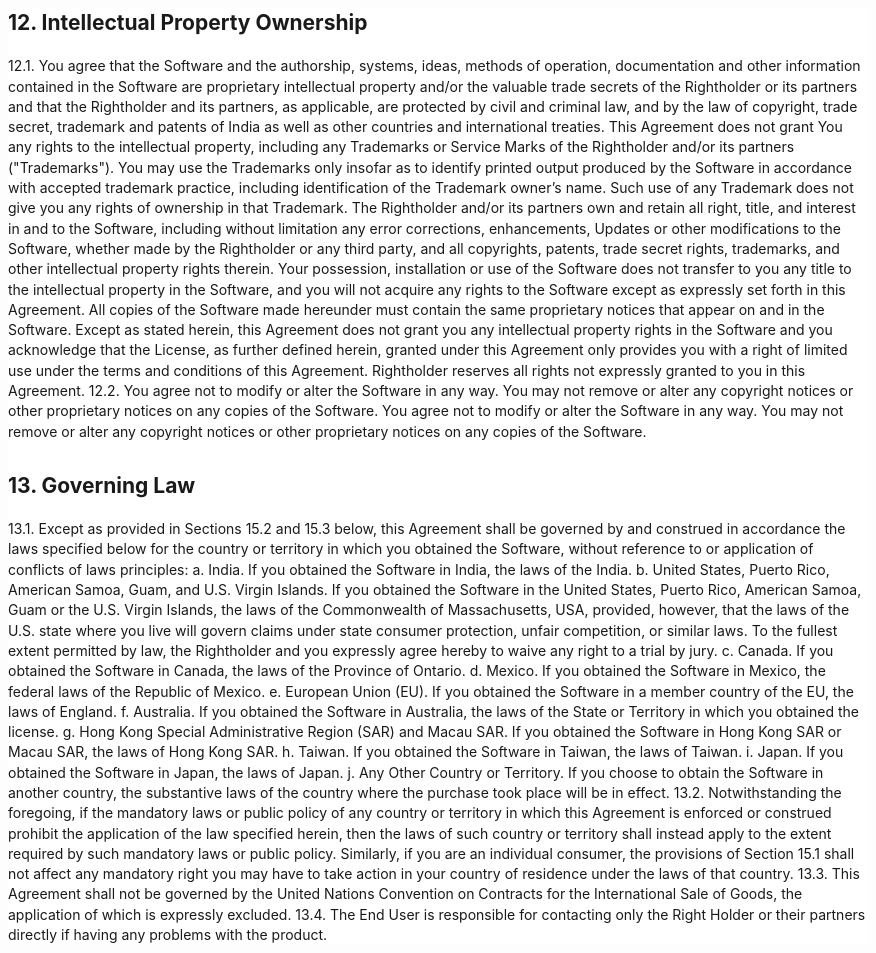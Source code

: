 ## 12. Intellectual Property Ownership 

12.1. You agree that the Software and the authorship, systems, ideas, methods of operation, documentation and other information contained in the Software are proprietary intellectual property and/or the valuable trade secrets of the Rightholder or its partners and that the Rightholder and its partners, as applicable, are protected by civil and criminal law, and by the law of copyright, trade secret, trademark and patents of India as well as other countries and international treaties. This Agreement does not grant You any rights to the intellectual property, including any Trademarks or Service Marks of the Rightholder and/or its partners ("Trademarks"). You may use the Trademarks only insofar as to identify printed output produced by the Software in accordance with accepted trademark practice, including identification of the Trademark owner’s name. Such use of any Trademark does not give you any rights of ownership in that Trademark. The Rightholder and/or its partners own and retain all right, title, and interest in and to the Software, including without limitation any error corrections, enhancements, Updates or other modifications to the Software, whether made by the Rightholder or any third party, and all copyrights, patents, trade secret rights, trademarks, and other intellectual property rights therein. Your possession, installation or use of the Software does not transfer to you any title to the intellectual property in the Software, and you will not acquire any rights to the Software except as expressly set forth in this Agreement. All copies of the Software made hereunder must contain the same proprietary notices that appear on and in the Software. Except as stated herein, this Agreement does not grant you any intellectual property rights in the Software and you acknowledge that the License, as further defined herein, granted under this Agreement only provides you with a right of limited use under the terms and conditions of this Agreement. Rightholder reserves all rights not expressly granted to you in this Agreement. 
12.2. You agree not to modify or alter the Software in any way. You may not remove or alter any copyright notices or other proprietary notices on any copies of the Software. You agree not to modify or alter the Software in any way. You may not remove or alter any copyright notices or other proprietary notices on any copies of the Software. 

## 13. Governing Law 

13.1. Except as provided in Sections 15.2 and 15.3 below, this Agreement shall be governed by and construed in accordance the laws specified below for the country or territory in which you obtained the Software, without reference to or application of conflicts of laws principles: a. India. If you obtained the Software in India, the laws of the India. b. United States, Puerto Rico, American Samoa, Guam, and U.S. Virgin Islands. If you obtained the Software in the United States, Puerto Rico, American Samoa, Guam or the U.S. Virgin Islands, the laws of the Commonwealth of Massachusetts, USA, provided, however, that the laws of the U.S. state where you live will govern claims under state consumer protection, unfair competition, or similar laws. To the fullest extent permitted by law, the Rightholder and you expressly agree hereby to waive any right to a trial by jury. c. Canada. If you obtained the Software in Canada, the laws of the Province of Ontario. d. Mexico. If you obtained the Software in Mexico, the federal laws of the Republic of Mexico. e. European Union (EU). If you obtained the Software in a member country of the EU, the laws of England. f. Australia. If you obtained the Software in Australia, the laws of the State or Territory in which you obtained the license. g. Hong Kong Special Administrative Region (SAR) and Macau SAR. If you obtained the Software in Hong Kong SAR or Macau SAR, the laws of Hong Kong SAR. h. Taiwan. If you obtained the Software in Taiwan, the laws of Taiwan. i. Japan. If you obtained the Software in Japan, the laws of Japan. j. Any Other Country or Territory. If you choose to obtain the Software in another country, the substantive laws of the country where the purchase took place will be in effect. 
13.2. Notwithstanding the foregoing, if the mandatory laws or public policy of any country or territory in which this Agreement is enforced or construed prohibit the application of the law specified herein, then the laws of such country or territory shall instead apply to the extent required by such mandatory laws or public policy. Similarly, if you are an individual consumer, the provisions of Section 15.1 shall not affect any mandatory right you may have to take action in your country of residence under the laws of that country. 
13.3. This Agreement shall not be governed by the United Nations Convention on Contracts for the International Sale of Goods, the application of which is expressly excluded. 
13.4. The End User is responsible for contacting only the Right Holder or their partners directly if having any problems with the product. 
